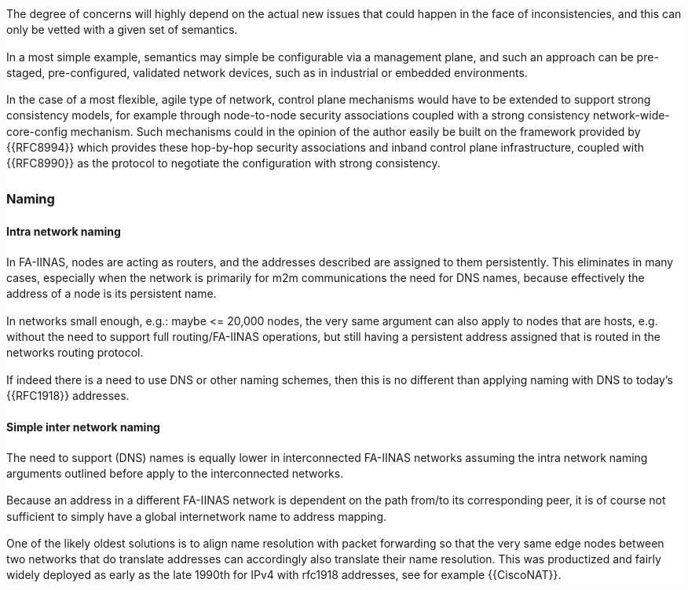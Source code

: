 The degree of concerns will highly depend on the actual new
issues that could happen in the face of inconsistencies, and this
can only be vetted with a given set of semantics. 

In a most simple example, semantics may simple be configurable
via a management plane, and such an approach can be 
pre-staged, pre-configured, validated network devices, such
as in industrial or embedded environments.

In the case of a most flexible, agile type of network, control
plane mechanisms would have to be extended to support strong
consistency models, for example through node-to-node security
associations coupled with a strong consistency
network-wide-core-config mechanism. Such mechanisms could
in the opinion of the author easily be built on the framework
provided by {{RFC8994}} which provides these hop-by-hop
security associations and inband control plane infrastructure,
coupled with {{RFC8990}} as the protocol to negotiate the 
configuration with strong consistency.

### Naming

#### Intra network naming

In FA-IINAS, nodes are acting as routers, and the addresses described are
assigned to them persistently. This eliminates in many cases, especially
when the network is primarily for m2m communications the need for 
DNS names, because effectively the address of a node is its persistent name.

In networks small enough, e.g.: maybe <= 20,000 nodes, the very same
argument can also apply to nodes that are hosts, e.g. without the
need to support full routing/FA-IINAS operations, but still having
a persistent address assigned that is routed in the networks routing
protocol.

If indeed there is a need to use DNS or other naming schemes, then this
is no different than applying naming with DNS to today’s {{RFC1918}}
addresses.

#### Simple inter network naming 

The need to support (DNS) names is equally lower in interconnected FA-IINAS
networks assuming the intra network naming arguments outlined before apply
to the interconnected networks.

Because an address in a different FA-IINAS network is dependent on the
path from/to its corresponding peer, it is of course not sufficient
to simply have a global internetwork name to address mapping.

One of the likely oldest solutions is to align name resolution
with packet forwarding so that the very same edge nodes between
two networks that do translate addresses can accordingly also
translate their name resolution. This was productized and fairly widely
deployed as early as the late 1990th for IPv4 with rfc1918 addresses,
see for example {{CiscoNAT}}.

